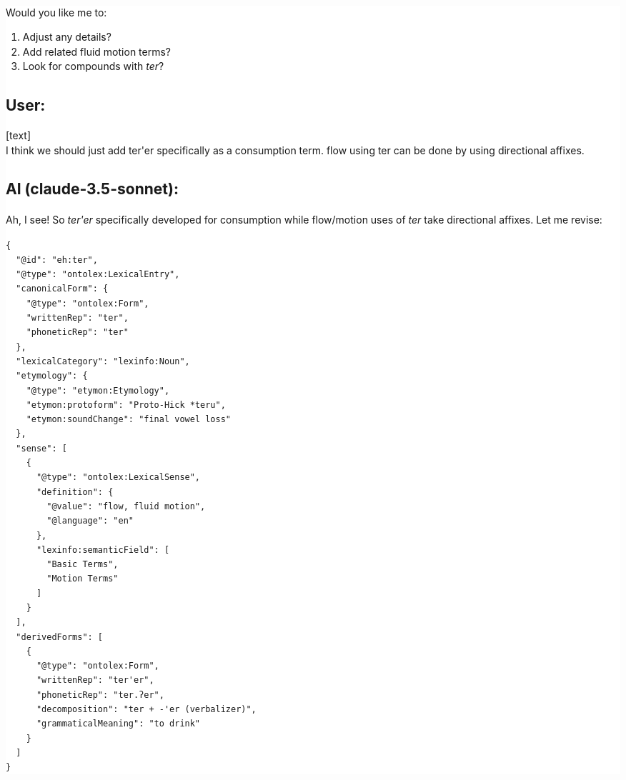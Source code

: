 Would you like me to:
1. Adjust any details?
2. Add related fluid motion terms?
3. Look for compounds with _ter_?

## User:


[text]  
I think we should just add ter'er specifically as a consumption term. flow using ter can be done by using directional affixes.


## AI (claude-3.5-sonnet):















Ah, I see! So _ter'er_ specifically developed for consumption while flow/motion uses of 
_ter_ take directional affixes. Let me revise:

```jsonld
{
  "@id": "eh:ter",
  "@type": "ontolex:LexicalEntry",
  "canonicalForm": {
    "@type": "ontolex:Form",
    "writtenRep": "ter",
    "phoneticRep": "ter"
  },
  "lexicalCategory": "lexinfo:Noun",
  "etymology": {
    "@type": "etymon:Etymology",
    "etymon:protoform": "Proto-Hick *teru",
    "etymon:soundChange": "final vowel loss"
  },
  "sense": [
    {
      "@type": "ontolex:LexicalSense",
      "definition": {
        "@value": "flow, fluid motion",
        "@language": "en"
      },
      "lexinfo:semanticField": [
        "Basic Terms",
        "Motion Terms"
      ]
    }
  ],
  "derivedForms": [
    {
      "@type": "ontolex:Form",
      "writtenRep": "ter'er",
      "phoneticRep": "ter.ʔer",
      "decomposition": "ter + -'er (verbalizer)",
      "grammaticalMeaning": "to drink"
    }
  ]
}
```
